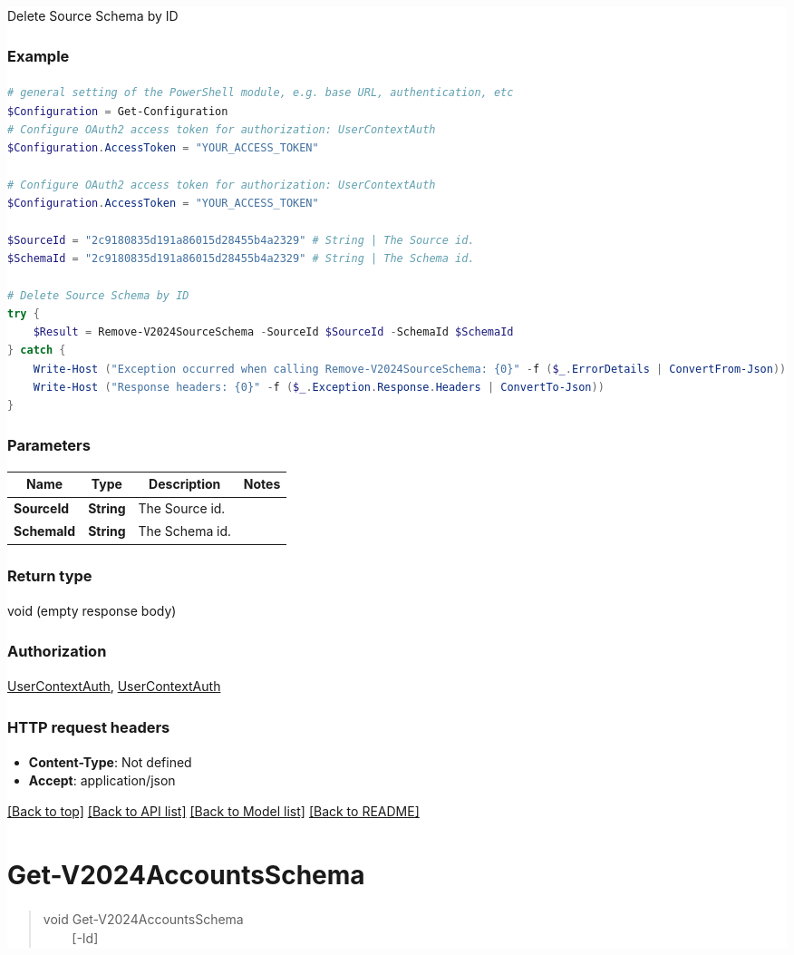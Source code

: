 Delete Source Schema by ID

### Example
```powershell
# general setting of the PowerShell module, e.g. base URL, authentication, etc
$Configuration = Get-Configuration
# Configure OAuth2 access token for authorization: UserContextAuth
$Configuration.AccessToken = "YOUR_ACCESS_TOKEN"

# Configure OAuth2 access token for authorization: UserContextAuth
$Configuration.AccessToken = "YOUR_ACCESS_TOKEN"

$SourceId = "2c9180835d191a86015d28455b4a2329" # String | The Source id.
$SchemaId = "2c9180835d191a86015d28455b4a2329" # String | The Schema id.

# Delete Source Schema by ID
try {
    $Result = Remove-V2024SourceSchema -SourceId $SourceId -SchemaId $SchemaId
} catch {
    Write-Host ("Exception occurred when calling Remove-V2024SourceSchema: {0}" -f ($_.ErrorDetails | ConvertFrom-Json))
    Write-Host ("Response headers: {0}" -f ($_.Exception.Response.Headers | ConvertTo-Json))
}
```

### Parameters

Name | Type | Description  | Notes
------------- | ------------- | ------------- | -------------
 **SourceId** | **String**| The Source id. | 
 **SchemaId** | **String**| The Schema id. | 

### Return type

void (empty response body)

### Authorization

[UserContextAuth](../README.md#UserContextAuth), [UserContextAuth](../README.md#UserContextAuth)

### HTTP request headers

 - **Content-Type**: Not defined
 - **Accept**: application/json

[[Back to top]](#) [[Back to API list]](../README.md#documentation-for-api-endpoints) [[Back to Model list]](../README.md#documentation-for-models) [[Back to README]](../README.md)

<a id="Get-V2024AccountsSchema"></a>
# **Get-V2024AccountsSchema**
> void Get-V2024AccountsSchema<br>
> &nbsp;&nbsp;&nbsp;&nbsp;&nbsp;&nbsp;&nbsp;&nbsp;[-Id] <String><br>

